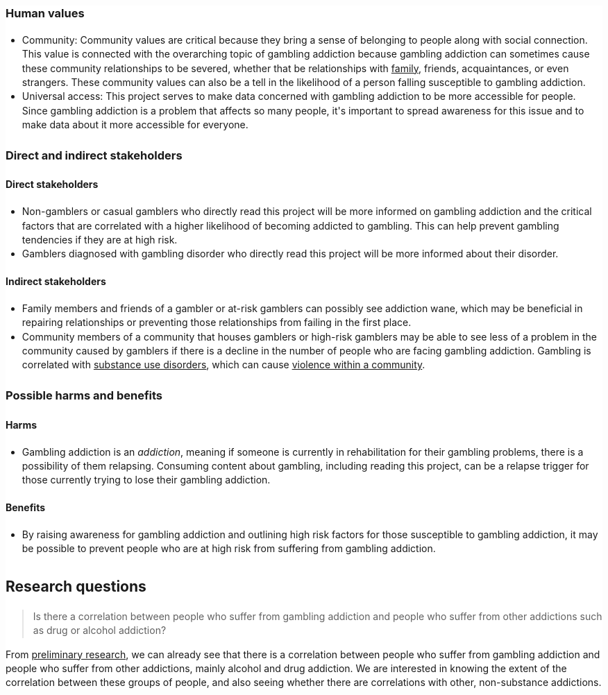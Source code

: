 ### Human values
- Community: Community values are critical because they bring a sense of belonging to people along with social connection. This value is connected with the overarching topic of gambling addiction because gambling addiction can sometimes cause these community relationships to be severed, whether that be relationships with [family](https://core.ac.uk/display/30673225), friends, acquaintances, or even strangers. These community values can also be a tell in the likelihood of a person falling susceptible to gambling addiction.
- Universal access: This project serves to make data concerned with gambling addiction to be more accessible for people. Since gambling addiction is a problem that affects so many people, it's important to spread awareness for this issue and to make data about it more accessible for everyone.

### Direct and indirect stakeholders
#### Direct stakeholders
  - Non-gamblers or casual gamblers who directly read this project will be more informed on gambling addiction and the critical factors that are correlated with a higher likelihood of becoming addicted to gambling. This can help prevent gambling tendencies if they are at high risk.
  - Gamblers diagnosed with gambling disorder who directly read this project will be more informed about their disorder.

#### Indirect stakeholders
  - Family members and friends of a gambler or at-risk gamblers can possibly see addiction wane, which may be beneficial in repairing relationships or preventing those relationships from failing in the first place.
  - Community members of a community that houses gamblers or high-risk gamblers may be able to see less of a problem in the community caused by gamblers if there is a decline in the number of people who are facing gambling addiction. Gambling is correlated with [substance use disorders](https://pubmed.ncbi.nlm.nih.gov/25864600/), which can cause [violence within a community](https://pubmed.ncbi.nlm.nih.gov/7795023/).

### Possible harms and benefits
#### Harms
  - Gambling addiction is an _addiction_, meaning if someone is currently in rehabilitation for their gambling problems, there is a possibility of them relapsing. Consuming content about gambling, including reading this project, can be a relapse trigger for those currently trying to lose their gambling addiction.

#### Benefits
  - By raising awareness for gambling addiction and outlining high risk factors for those susceptible to gambling addiction, it may be possible to prevent people who are at high risk from suffering from gambling addiction.

## Research questions


>  Is there a correlation between people who suffer from gambling addiction and people who suffer from other addictions such as drug or alcohol addiction?

From [preliminary research](https://pubmed.ncbi.nlm.nih.gov/25864600/), we can already see that there is a correlation between people who suffer from gambling addiction and people who suffer from other addictions, mainly alcohol and drug addiction. We are interested in knowing the extent of the correlation between these groups of people, and also seeing whether there are correlations with other, non-substance addictions.
